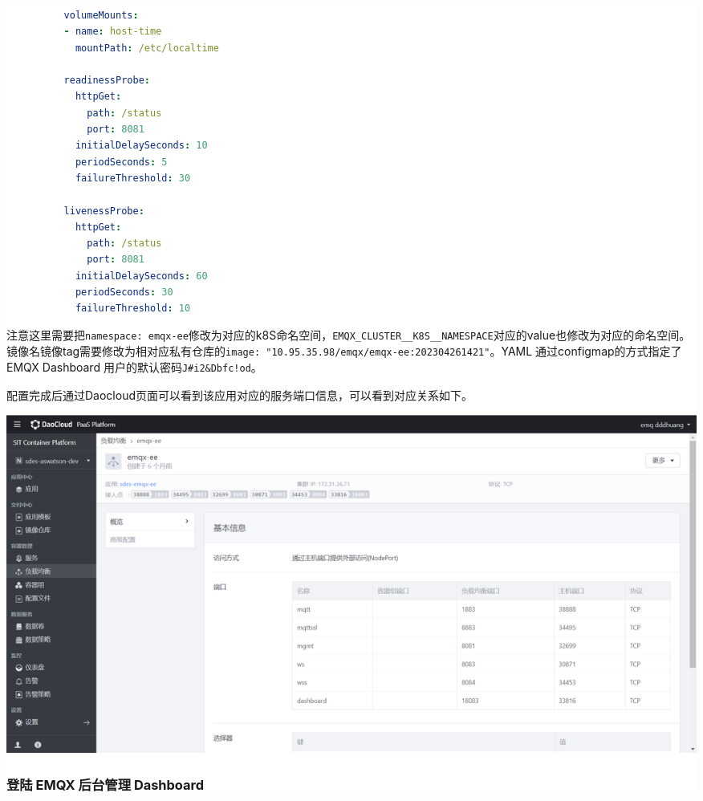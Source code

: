 ~~~yaml
          volumeMounts:
          - name: host-time
            mountPath: /etc/localtime
          
          readinessProbe:
            httpGet:
              path: /status
              port: 8081
            initialDelaySeconds: 10
            periodSeconds: 5
            failureThreshold: 30
            
          livenessProbe:
            httpGet:
              path: /status
              port: 8081
            initialDelaySeconds: 60
            periodSeconds: 30
            failureThreshold: 10  
~~~

注意这里需要把`namespace: emqx-ee`修改为对应的k8S命名空间，`EMQX_CLUSTER__K8S__NAMESPACE`对应的value也修改为对应的命名空间。镜像名镜像tag需要修改为相对应私有仓库的`image: "10.95.35.98/emqx/emqx-ee:202304261421"`。YAML 通过configmap的方式指定了EMQX Dashboard 用户的默认密码`J#i2&Dbfc!od`。

配置完成后通过Daocloud页面可以看到该应用对应的服务端口信息，可以看到对应关系如下。

![daocloud_3](./assets/sdes/daocloud_3.png)

### 登陆 EMQX 后台管理 Dashboard
